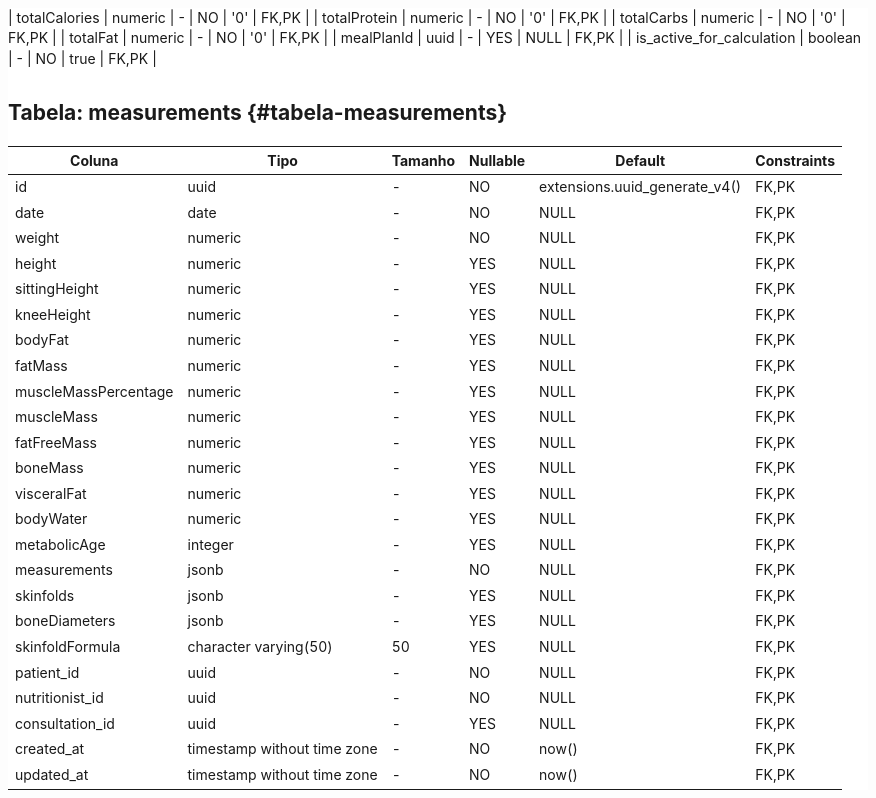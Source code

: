 | totalCalories | numeric | - | NO | '0' | FK,PK |
| totalProtein | numeric | - | NO | '0' | FK,PK |
| totalCarbs | numeric | - | NO | '0' | FK,PK |
| totalFat | numeric | - | NO | '0' | FK,PK |
| mealPlanId | uuid | - | YES | NULL | FK,PK |
| is_active_for_calculation | boolean | - | NO | true | FK,PK |

## Tabela: measurements {#tabela-measurements}

| Coluna | Tipo | Tamanho | Nullable | Default | Constraints |
|--------|------|----------|----------|----------|------------|
| id | uuid | - | NO | extensions.uuid_generate_v4() | FK,PK |
| date | date | - | NO | NULL | FK,PK |
| weight | numeric | - | NO | NULL | FK,PK |
| height | numeric | - | YES | NULL | FK,PK |
| sittingHeight | numeric | - | YES | NULL | FK,PK |
| kneeHeight | numeric | - | YES | NULL | FK,PK |
| bodyFat | numeric | - | YES | NULL | FK,PK |
| fatMass | numeric | - | YES | NULL | FK,PK |
| muscleMassPercentage | numeric | - | YES | NULL | FK,PK |
| muscleMass | numeric | - | YES | NULL | FK,PK |
| fatFreeMass | numeric | - | YES | NULL | FK,PK |
| boneMass | numeric | - | YES | NULL | FK,PK |
| visceralFat | numeric | - | YES | NULL | FK,PK |
| bodyWater | numeric | - | YES | NULL | FK,PK |
| metabolicAge | integer | - | YES | NULL | FK,PK |
| measurements | jsonb | - | NO | NULL | FK,PK |
| skinfolds | jsonb | - | YES | NULL | FK,PK |
| boneDiameters | jsonb | - | YES | NULL | FK,PK |
| skinfoldFormula | character varying(50) | 50 | YES | NULL | FK,PK |
| patient_id | uuid | - | NO | NULL | FK,PK |
| nutritionist_id | uuid | - | NO | NULL | FK,PK |
| consultation_id | uuid | - | YES | NULL | FK,PK |
| created_at | timestamp without time zone | - | NO | now() | FK,PK |
| updated_at | timestamp without time zone | - | NO | now() | FK,PK |
